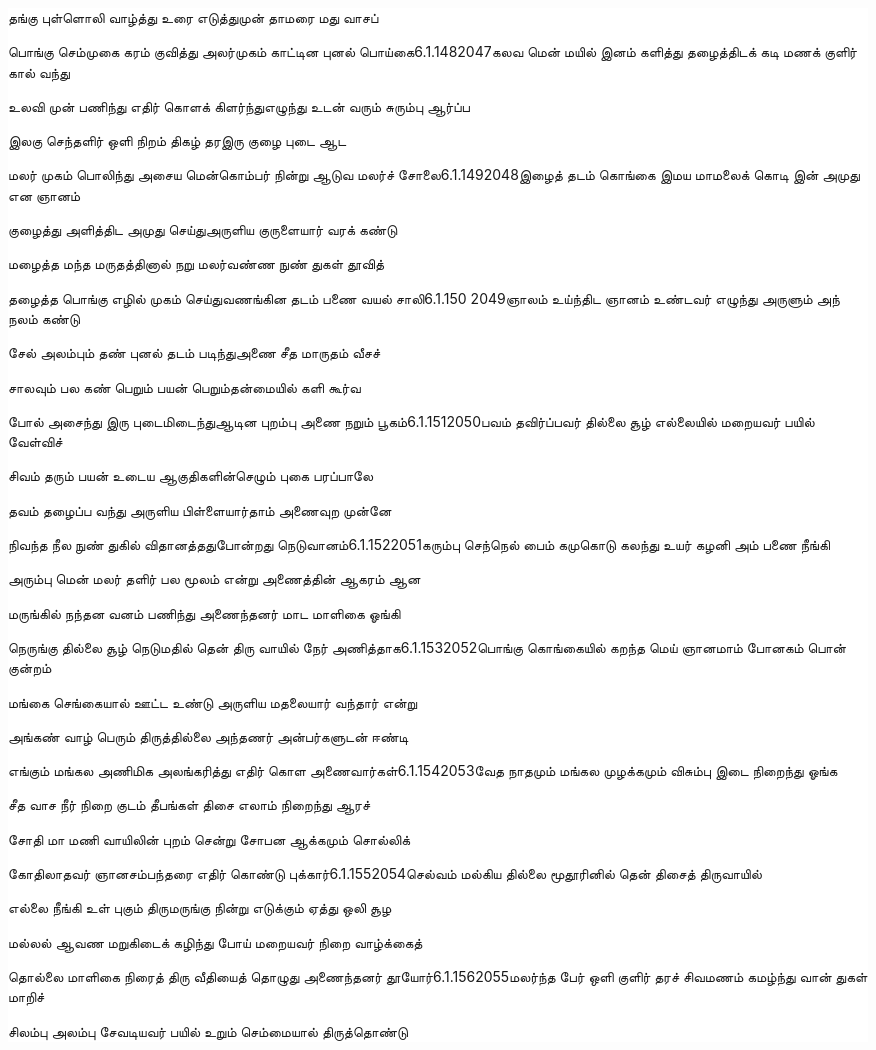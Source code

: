 தங்கு புள்ளொலி வாழ்த்து உரை எடுத்துமுன் தாமரை மது வாசப்  

பொங்கு செம்முகை கரம் குவித்து அலர்முகம் காட்டின புனல் பொய்கை6.1.1482047கலவ மென் மயில் இனம் களித்து தழைத்திடக் கடி மணக் குளிர் கால் வந்து  

உலவி முன் பணிந்து எதிர் கொளக் கிளர்ந்துஎழுந்து உடன் வரும் சுரும்பு ஆர்ப்ப  

இலகு செந்தளிர் ஒளி நிறம் திகழ் தரஇரு குழை புடை ஆட  

மலர் முகம் பொலிந்து அசைய மென்கொம்பர் நின்று ஆடுவ மலர்ச் சோலை6.1.1492048இழைத் தடம் கொங்கை இமய மாமலைக் கொடி இன் அமுது என ஞானம்  

குழைத்து அளித்திட அமுது செய்துஅருளிய குருளையார் வரக் கண்டு  

மழைத்த மந்த மருதத்தினால் நறு மலர்வண்ண நுண் துகள் தூவித்  

தழைத்த பொங்கு எழில் முகம் செய்துவணங்கின தடம் பணை வயல் சாலி6.1.150 2049ஞாலம் உய்ந்திட ஞானம் உண்டவர் எழுந்து அருளும் அந் நலம் கண்டு  

சேல் அலம்பும் தண் புனல் தடம் படிந்துஅணை சீத மாருதம் வீசச்  

சாலவும் பல கண் பெறும் பயன் பெறும்தன்மையில் களி கூர்வ  

போல் அசைந்து இரு புடைமிடைந்துஆடின புறம்பு அணை நறும் பூகம்6.1.1512050பவம் தவிர்ப்பவர் தில்லை சூழ் எல்லையில் மறையவர் பயில் வேள்விச்  

சிவம் தரும் பயன் உடைய ஆகுதிகளின்செழும் புகை பரப்பாலே  

தவம் தழைப்ப வந்து அருளிய பிள்ளையார்தாம் அணைவுற முன்னே  

நிவந்த நீல நுண் துகில் விதானத்ததுபோன்றது நெடுவானம்6.1.1522051கரும்பு செந்நெல் பைம் கமுகொடு கலந்து உயர் கழனி அம் பணை நீங்கி  

அரும்பு மென் மலர் தளிர் பல மூலம் என்று அணைத்தின் ஆகரம் ஆன  

மருங்கில் நந்தன வனம் பணிந்து அணைந்தனர் மாட மாளிகை ஓங்கி  

நெருங்கு தில்லை சூழ் நெடுமதில் தென் திரு வாயில் நேர் அணித்தாக6.1.1532052பொங்கு கொங்கையில் கறந்த மெய் ஞானமாம் போனகம் பொன் குன்றம்  

மங்கை செங்கையால் ஊட்ட உண்டு அருளிய மதலையார் வந்தார் என்று  

அங்கண் வாழ் பெரும் திருத்தில்லை அந்தணர் அன்பர்களுடன் ஈண்டி  

எங்கும் மங்கல அணிமிக அலங்கரித்து எதிர் கொள அணைவார்கள்6.1.1542053வேத நாதமும் மங்கல முழக்கமும் விசும்பு இடை நிறைந்து ஓங்க  

சீத வாச நீர் நிறை குடம் தீபங்கள் திசை எலாம் நிறைந்து ஆரச்  

சோதி மா மணி வாயிலின் புறம் சென்று சோபன ஆக்கமும் சொல்லிக்  

கோதிலாதவர் ஞானசம்பந்தரை எதிர் கொண்டு புக்கார்6.1.1552054செல்வம் மல்கிய தில்லை மூதூரினில் தென் திசைத் திருவாயில்  

எல்லை நீங்கி உள் புகும் திருமருங்கு நின்று எடுக்கும் ஏத்து ஒலி சூழ  

மல்லல் ஆவண மறுகிடைக் கழிந்து போய் மறையவர் நிறை வாழ்க்கைத்  

தொல்லை மாளிகை நிரைத் திரு வீதியைத் தொழுது அணைந்தனர் தூயோர்6.1.1562055மலர்ந்த பேர் ஒளி குளிர் தரச் சிவமணம் கமழ்ந்து வான் துகள் மாறிச்  

சிலம்பு அலம்பு சேவடியவர் பயில் உறும் செம்மையால் திருத்தொண்டு  
